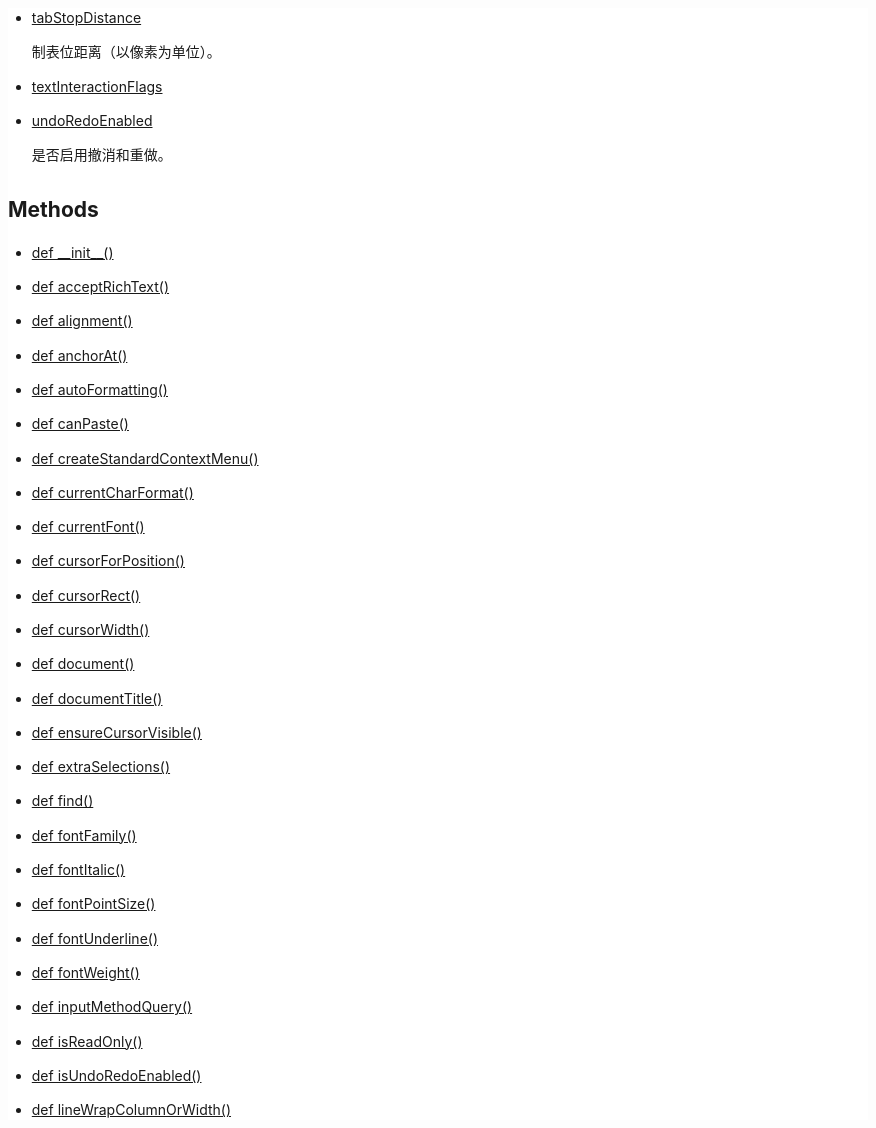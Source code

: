 - [tabStopDistance](#property-tabstopdistance--float)

    制表位距离（以像素为单位）。

- [textInteractionFlags](#property-textinteractionflags--combination-of-qttextinteractionflag)

- [undoRedoEnabled](#property-undoredoenabled--bool)

    是否启用撤消和重做。


## Methods

- [def \_\_init__()](#initparentnone)

- [def acceptRichText()](#acceptrichtext)

- [def alignment()](#alignment)

- [def anchorAt()](#anchoratpos)

- [def autoFormatting()](#autoformatting)

- [def canPaste()](#canpaste)

- [def createStandardContextMenu()](#createstandardcontextmenu)

- [def currentCharFormat()](#currentcharformat)

- [def currentFont()](#currentfont)

- [def cursorForPosition()](#cursorforpositionpos)

- [def cursorRect()](#cursorrect)

- [def cursorWidth()](#cursorwidth)

- [def document()](#document)

- [def documentTitle()](#documenttitle)

- [def ensureCursorVisible()](#ensurecursorvisible)

- [def extraSelections()](#extraselections)

- [def find()](#findexp-optionsqtextdocumentfindflags)

- [def fontFamily()](#fontfamily)

- [def fontItalic()](#fontitalic)

- [def fontPointSize()](#fontpointsize)

- [def fontUnderline()](#fontunderline)

- [def fontWeight()](#fontweight)

- [def inputMethodQuery()](#inputmethodqueryquery-argument)

- [def isReadOnly()](#isreadonly)

- [def isUndoRedoEnabled()](#isundoredoenabled)

- [def lineWrapColumnOrWidth()](#linewrapcolumnorwidth)
